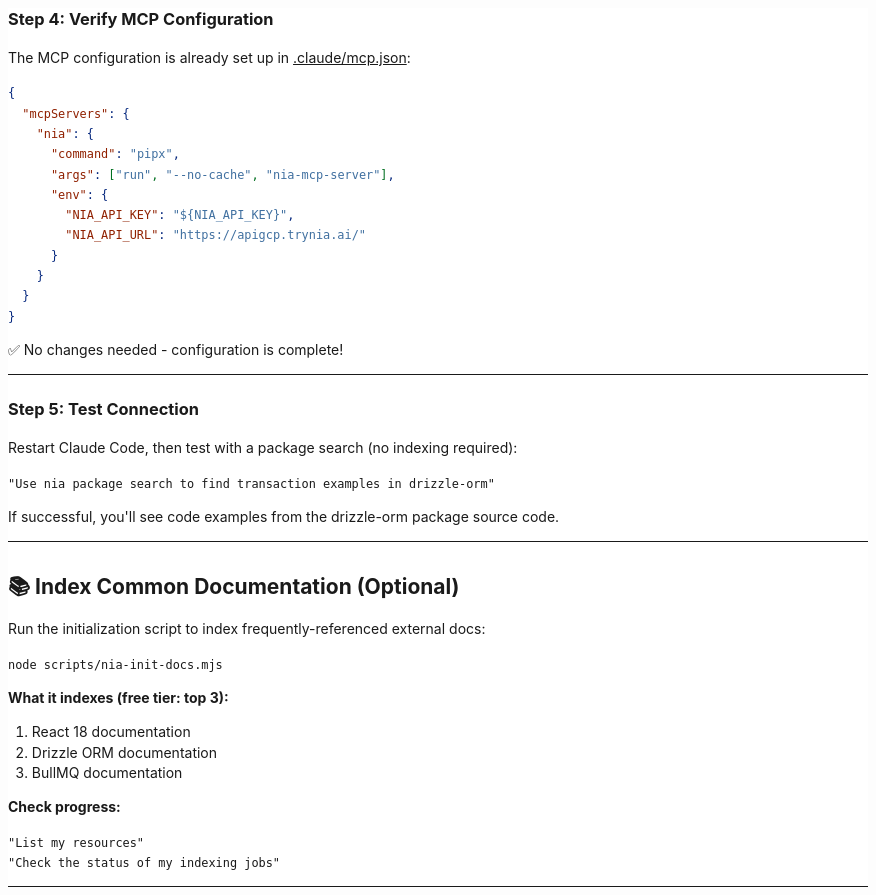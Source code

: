 ### Step 4: Verify MCP Configuration

The MCP configuration is already set up in
[.claude/mcp.json](../.claude/mcp.json):

```json
{
  "mcpServers": {
    "nia": {
      "command": "pipx",
      "args": ["run", "--no-cache", "nia-mcp-server"],
      "env": {
        "NIA_API_KEY": "${NIA_API_KEY}",
        "NIA_API_URL": "https://apigcp.trynia.ai/"
      }
    }
  }
}
```

✅ No changes needed - configuration is complete!

---

### Step 5: Test Connection

Restart Claude Code, then test with a package search (no indexing required):

```
"Use nia package search to find transaction examples in drizzle-orm"
```

If successful, you'll see code examples from the drizzle-orm package source
code.

---

## 📚 Index Common Documentation (Optional)

Run the initialization script to index frequently-referenced external docs:

```bash
node scripts/nia-init-docs.mjs
```

**What it indexes (free tier: top 3):**

1. React 18 documentation
2. Drizzle ORM documentation
3. BullMQ documentation

**Check progress:**

```
"List my resources"
"Check the status of my indexing jobs"
```

---